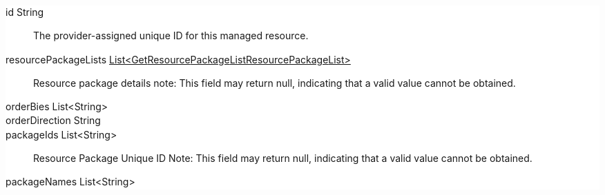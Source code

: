 </pulumi-choosable>
</div>

<div>
<pulumi-choosable type="language" values="java">
<dl class="resources-properties"><dt class="property-"
            title="">
        <span id="id_java">
<a data-swiftype-name="resource-property" data-swiftype-type="text" href="#id_java" style="color: inherit; text-decoration: inherit;">id</a>
</span>
        <span class="property-indicator"></span>
        <span class="property-type">String</span>
    </dt>
    <dd><p>The provider-assigned unique ID for this managed resource.</p>
</dd><dt class="property-"
            title="">
        <span id="resourcepackagelists_java">
<a data-swiftype-name="resource-property" data-swiftype-type="text" href="#resourcepackagelists_java" style="color: inherit; text-decoration: inherit;">resource<wbr>Package<wbr>Lists</a>
</span>
        <span class="property-indicator"></span>
        <span class="property-type"><a href="#getresourcepackagelistresourcepackagelist">List&lt;Get<wbr>Resource<wbr>Package<wbr>List<wbr>Resource<wbr>Package<wbr>List&gt;</a></span>
    </dt>
    <dd><p>Resource package details note: This field may return null, indicating that a valid value cannot be obtained.</p>
</dd><dt class="property-"
            title="">
        <span id="orderbies_java">
<a data-swiftype-name="resource-property" data-swiftype-type="text" href="#orderbies_java" style="color: inherit; text-decoration: inherit;">order<wbr>Bies</a>
</span>
        <span class="property-indicator"></span>
        <span class="property-type">List&lt;String&gt;</span>
    </dt>
    <dd></dd><dt class="property-"
            title="">
        <span id="orderdirection_java">
<a data-swiftype-name="resource-property" data-swiftype-type="text" href="#orderdirection_java" style="color: inherit; text-decoration: inherit;">order<wbr>Direction</a>
</span>
        <span class="property-indicator"></span>
        <span class="property-type">String</span>
    </dt>
    <dd></dd><dt class="property-"
            title="">
        <span id="packageids_java">
<a data-swiftype-name="resource-property" data-swiftype-type="text" href="#packageids_java" style="color: inherit; text-decoration: inherit;">package<wbr>Ids</a>
</span>
        <span class="property-indicator"></span>
        <span class="property-type">List&lt;String&gt;</span>
    </dt>
    <dd><p>Resource Package Unique ID Note: This field may return null, indicating that a valid value cannot be obtained.</p>
</dd><dt class="property-"
            title="">
        <span id="packagenames_java">
<a data-swiftype-name="resource-property" data-swiftype-type="text" href="#packagenames_java" style="color: inherit; text-decoration: inherit;">package<wbr>Names</a>
</span>
        <span class="property-indicator"></span>
        <span class="property-type">List&lt;String&gt;</span>